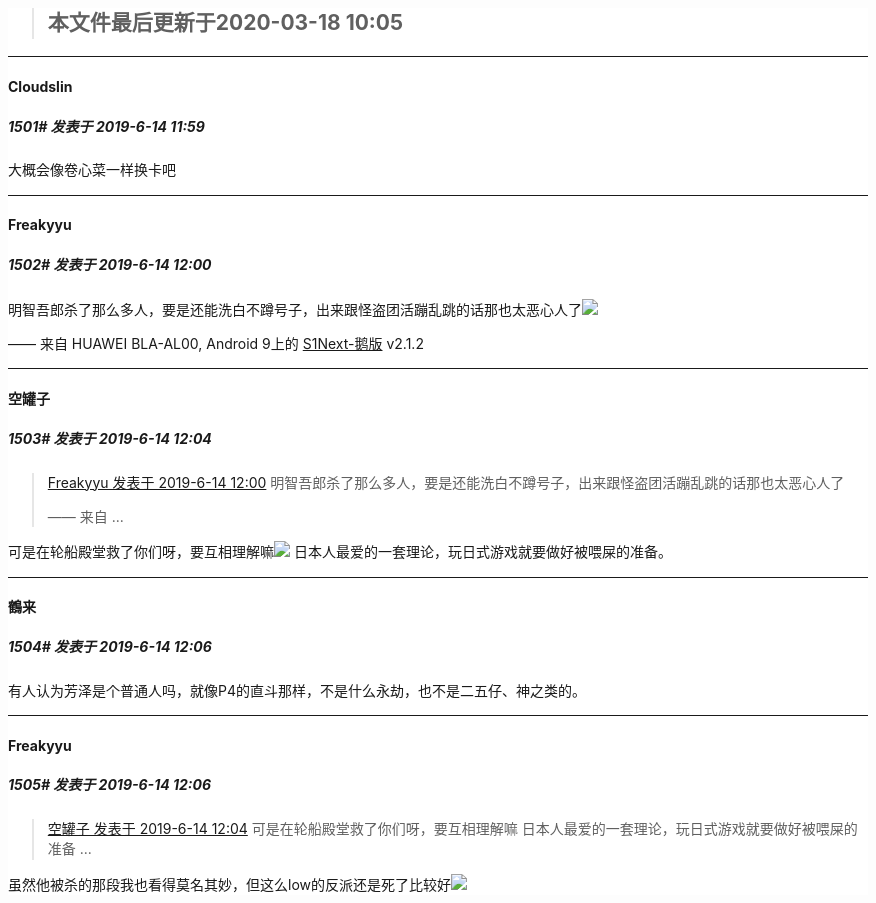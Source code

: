 > ## **本文件最后更新于2020-03-18 10:05** 


-----

####  Cloudslin  
##### 1501#       发表于 2019-6-14 11:59


大概会像卷心菜一样换卡吧


-----

####  Freakyyu  
##### 1502#       发表于 2019-6-14 12:00


明智吾郎杀了那么多人，要是还能洗白不蹲号子，出来跟怪盗团活蹦乱跳的话那也太恶心人了<img src="https://static.saraba1st.com/image/smiley/face2017/001.png" referrerpolicy="no-referrer">

—— 来自 HUAWEI BLA-AL00, Android 9上的 [S1Next-鹅版](https://github.com/ykrank/S1-Next/releases) v2.1.2


-----

####  空罐子  
##### 1503#       发表于 2019-6-14 12:04


<blockquote><a href="httphttps://bbs.saraba1st.com/2b/forum.php?mod=redirect&amp;goto=findpost&amp;pid=44125310&amp;ptid=1801318" target="_blank">Freakyyu 发表于 2019-6-14 12:00</a>
明智吾郎杀了那么多人，要是还能洗白不蹲号子，出来跟怪盗团活蹦乱跳的话那也太恶心人了

—— 来自 ...</blockquote>
可是在轮船殿堂救了你们呀，要互相理解嘛<img src="https://static.saraba1st.com/image/smiley/face2017/037.png" referrerpolicy="no-referrer">
日本人最爱的一套理论，玩日式游戏就要做好被喂屎的准备。


-----

####  鶴来  
##### 1504#       发表于 2019-6-14 12:06


有人认为芳泽是个普通人吗，就像P4的直斗那样，不是什么永劫，也不是二五仔、神之类的。


-----

####  Freakyyu  
##### 1505#       发表于 2019-6-14 12:06


<blockquote><a href="httphttps://bbs.saraba1st.com/2b/forum.php?mod=redirect&amp;goto=findpost&amp;pid=44125388&amp;ptid=1801318" target="_blank">空罐子 发表于 2019-6-14 12:04</a>
可是在轮船殿堂救了你们呀，要互相理解嘛
日本人最爱的一套理论，玩日式游戏就要做好被喂屎的准备 ...</blockquote>
虽然他被杀的那段我也看得莫名其妙，但这么low的反派还是死了比较好<img src="https://static.saraba1st.com/image/smiley/face2017/009.gif" referrerpolicy="no-referrer">

